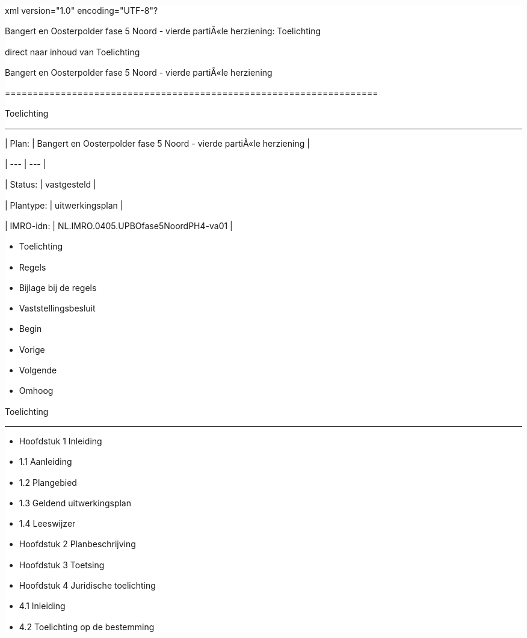 xml version\="1\.0" encoding\="UTF\-8"?

Bangert en Oosterpolder fase 5 Noord \- vierde partiÃ«le herziening: Toelichting

direct naar inhoud van Toelichting

Bangert en Oosterpolder fase 5 Noord \- vierde partiÃ«le herziening

===================================================================

Toelichting

-----------

| Plan: | Bangert en Oosterpolder fase 5 Noord \- vierde partiÃ«le herziening |

| --- | --- |

| Status: | vastgesteld |

| Plantype: | uitwerkingsplan |

| IMRO\-idn: | NL.IMRO.0405\.UPBOfase5NoordPH4\-va01 |

* Toelichting

* Regels

* Bijlage bij de regels

* Vaststellingsbesluit

* Begin

* Vorige

* Volgende

* Omhoog

Toelichting

-----------

* Hoofdstuk 1 Inleiding

+ 1\.1 Aanleiding

+ 1\.2 Plangebied

+ 1\.3 Geldend uitwerkingsplan

+ 1\.4 Leeswijzer

* Hoofdstuk 2 Planbeschrijving

* Hoofdstuk 3 Toetsing

* Hoofdstuk 4 Juridische toelichting

+ 4\.1 Inleiding

+ 4\.2 Toelichting op de bestemming
